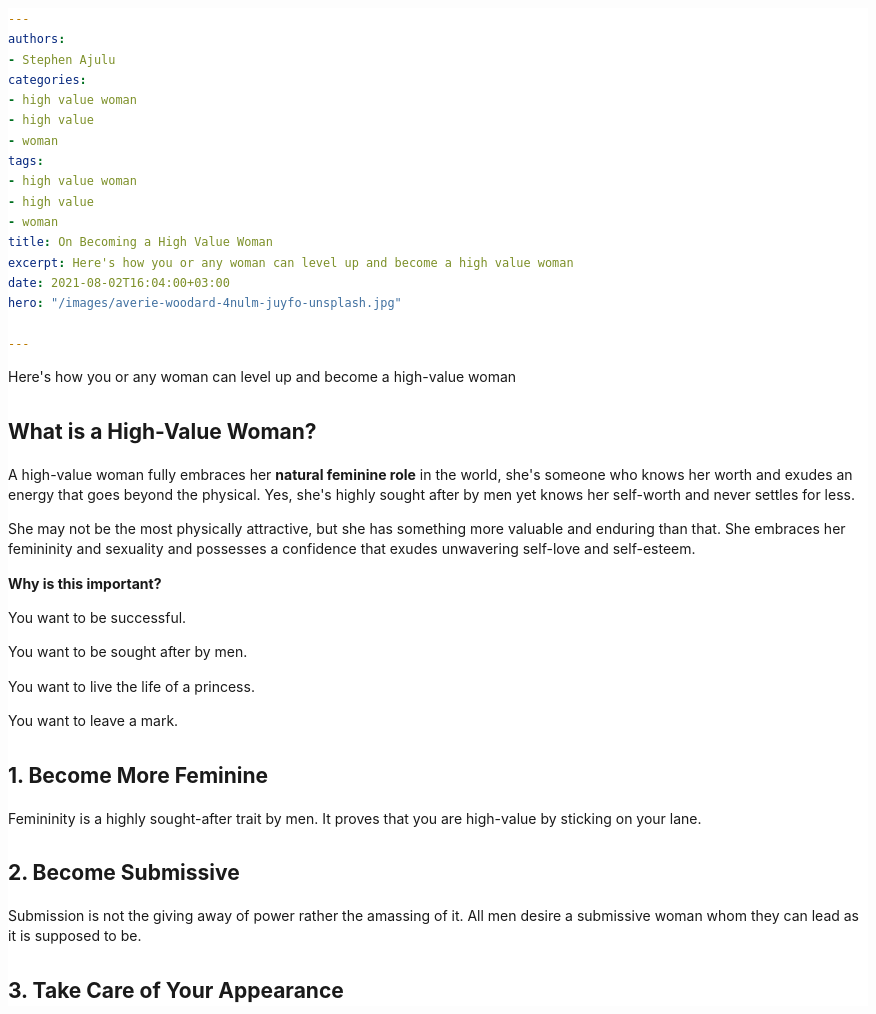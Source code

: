```yaml
---
authors:
- Stephen Ajulu
categories:
- high value woman
- high value
- woman
tags:
- high value woman
- high value
- woman
title: On Becoming a High Value Woman
excerpt: Here's how you or any woman can level up and become a high value woman
date: 2021-08-02T16:04:00+03:00
hero: "/images/averie-woodard-4nulm-juyfo-unsplash.jpg"

---
```

Here's how you or any woman can level up and become a high-value woman

## What is a High-Value Woman?

A high-value woman fully embraces her **natural feminine role** in the world, she's someone who knows her worth and exudes an energy that goes beyond the physical. Yes, she's highly sought after by men yet knows her self-worth and never settles for less.

She may not be the most physically attractive, but she has something more valuable and enduring than that. She embraces her femininity and sexuality and possesses a confidence that exudes unwavering self-love and self-esteem.

**Why is this important?**

You want to be successful.

You want to be sought after by men.

You want to live the life of a princess.

You want to leave a mark.

## 1. Become More Feminine

Femininity is a highly sought-after trait by men. It proves that you are high-value by sticking on your lane. 

## 2. Become Submissive

Submission is not the giving away of power rather the amassing of it. All men desire a submissive woman whom they can lead as it is supposed to be.

## 3. Take Care of Your Appearance
